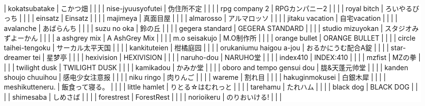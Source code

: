 | kokatsubatake | こかつ畑 |  |  |
| nise-jyuusyofutei | 伪住所不定 |  |  |
| rpg company 2 | RPGカンパニー2 |  |  |
| royal bitch | ろいやるびっち |  |  |
| einsatz | Einsatz |  |  |
| majimeya | 真面目屋 |  |  |
| almarosso | アルマロッソ |  |  |
| jitaku vacation | 自宅vacation |  |  |
| avalanche | あばらんち |  |  |
| suzu no oka | 鈴の丘 |  |  |
| gegera standard | GEGERA STANDARD |  |  |
| studio mizuyokan | スタジオみずよーかん |  |  |
| a ashgrey mix | A AshGrey Mix |  |  |
| m.o seisakujo | M.O制作所 |  |  |
| orange bullet | ORANGE BULLET |  |  |
| circle taihei-tengoku | サーカル太平天国 |  |  |
| kankituteien | 柑橘庭园 |  |  |
| orukaniumu haigou a-jou | おるかにうむ配合A錠 |  |  |
| star-dreamer tei | 星梦亭 |  |  |
| hexivision | HEXIVISION |  |  |
| naruho-dou | NARUHO堂 |  |  |
| index410 | INDEX:410 |  |  |
| mzfist | MZの拳 |  |  |
| twilight dusk | TWILIGHT DUSK |  |  |
| kamikadou | かみか堂 |  |  |
| oboro and tempo gensui dou | 胧&天蓬元帅堂 |  |  |
| kanden shoujo chuuihou | 感电少女注意报 |  |  |
| niku ringo | 肉りんご |  |  |
| wareme | 割れ目 |  |  |
| hakuginmokusei | 白銀木犀 |  |  |
| meshikutteneru. | 飯食って寝る。 |  |  |
| little hamlet | りとる☆はむれっと |  |  |
| tarehamu | たれハム |  |  |
| black dog | BLACK DOG |  |  |
| shimesaba | しめさば |  |  |
| forestrest | ForestRest |  |  |
| norioikeru | のりおいける! |  |  |